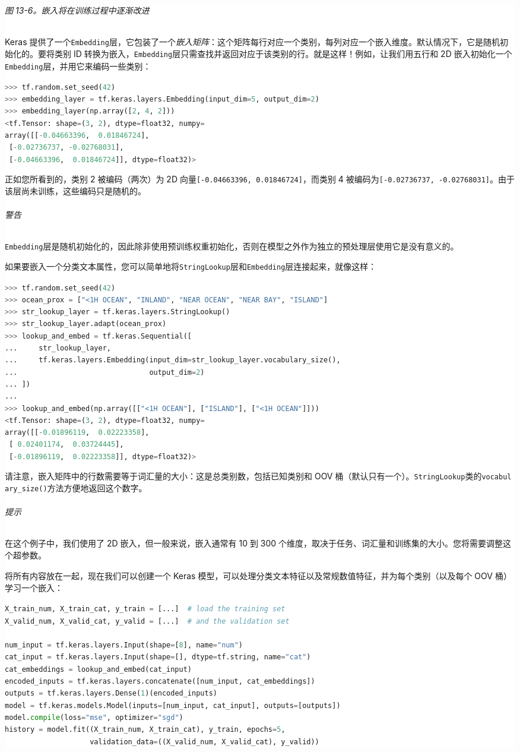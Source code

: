 ###### 图 13-6。嵌入将在训练过程中逐渐改进

Keras 提供了一个`Embedding`层，它包装了一个*嵌入矩阵*：这个矩阵每行对应一个类别，每列对应一个嵌入维度。默认情况下，它是随机初始化的。要将类别 ID 转换为嵌入，`Embedding`层只需查找并返回对应于该类别的行。就是这样！例如，让我们用五行和 2D 嵌入初始化一个`Embedding`层，并用它来编码一些类别：

```py
>>> tf.random.set_seed(42)
>>> embedding_layer = tf.keras.layers.Embedding(input_dim=5, output_dim=2)
>>> embedding_layer(np.array([2, 4, 2]))
<tf.Tensor: shape=(3, 2), dtype=float32, numpy=
array([[-0.04663396,  0.01846724],
 [-0.02736737, -0.02768031],
 [-0.04663396,  0.01846724]], dtype=float32)>
```

正如您所看到的，类别 2 被编码（两次）为 2D 向量`[-0.04663396, 0.01846724]`，而类别 4 被编码为`[-0.02736737, -0.02768031]`。由于该层尚未训练，这些编码只是随机的。

###### 警告

`Embedding`层是随机初始化的，因此除非使用预训练权重初始化，否则在模型之外作为独立的预处理层使用它是没有意义的。

如果要嵌入一个分类文本属性，您可以简单地将`StringLookup`层和`Embedding`层连接起来，就像这样：

```py
>>> tf.random.set_seed(42)
>>> ocean_prox = ["<1H OCEAN", "INLAND", "NEAR OCEAN", "NEAR BAY", "ISLAND"]
>>> str_lookup_layer = tf.keras.layers.StringLookup()
>>> str_lookup_layer.adapt(ocean_prox)
>>> lookup_and_embed = tf.keras.Sequential([
...     str_lookup_layer,
...     tf.keras.layers.Embedding(input_dim=str_lookup_layer.vocabulary_size(),
...                               output_dim=2)
... ])
...
>>> lookup_and_embed(np.array([["<1H OCEAN"], ["ISLAND"], ["<1H OCEAN"]]))
<tf.Tensor: shape=(3, 2), dtype=float32, numpy=
array([[-0.01896119,  0.02223358],
 [ 0.02401174,  0.03724445],
 [-0.01896119,  0.02223358]], dtype=float32)>
```

请注意，嵌入矩阵中的行数需要等于词汇量的大小：这是总类别数，包括已知类别和 OOV 桶（默认只有一个）。`StringLookup`类的`vocabulary_size()`方法方便地返回这个数字。

###### 提示

在这个例子中，我们使用了 2D 嵌入，但一般来说，嵌入通常有 10 到 300 个维度，取决于任务、词汇量和训练集的大小。您将需要调整这个超参数。

将所有内容放在一起，现在我们可以创建一个 Keras 模型，可以处理分类文本特征以及常规数值特征，并为每个类别（以及每个 OOV 桶）学习一个嵌入：

```py
X_train_num, X_train_cat, y_train = [...]  # load the training set
X_valid_num, X_valid_cat, y_valid = [...]  # and the validation set

num_input = tf.keras.layers.Input(shape=[8], name="num")
cat_input = tf.keras.layers.Input(shape=[], dtype=tf.string, name="cat")
cat_embeddings = lookup_and_embed(cat_input)
encoded_inputs = tf.keras.layers.concatenate([num_input, cat_embeddings])
outputs = tf.keras.layers.Dense(1)(encoded_inputs)
model = tf.keras.models.Model(inputs=[num_input, cat_input], outputs=[outputs])
model.compile(loss="mse", optimizer="sgd")
history = model.fit((X_train_num, X_train_cat), y_train, epochs=5,
                    validation_data=((X_valid_num, X_valid_cat), y_valid))
```
